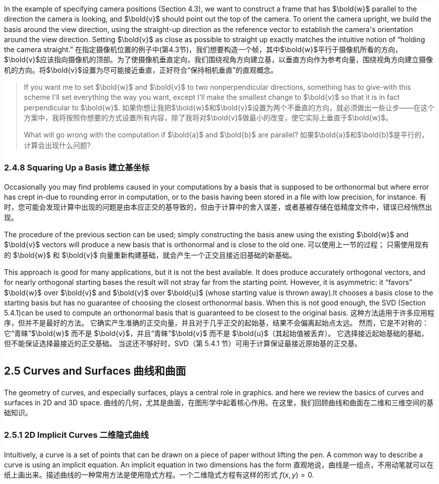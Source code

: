 In the example of specifying camera positions (Section 4.3), we want to construct a frame that has $\bold{w}$ parallel to the direction the camera is looking, and $\bold{v}$ should point out the top of the camera. To orient the camera upright, we build the basis around the view direction, using the straight-up direction as the reference vector to establish the camera's orientation around the view direction. Setting $\bold{v}$ as close as possible to straight up exactly matches the intuitive notion of “holding the camera straight.”
在指定摄像机位置的例子中(第4.3节)，我们想要构造一个帧，其中$\bold{w}$平行于摄像机所看的方向，$\bold{v}$应该指向摄像机的顶部。为了使摄像机垂直定向，我们围绕视角方向建立基，以垂直方向作为参考向量，围绕视角方向建立摄像机的方向。将$\bold{v}$设置为尽可能接近垂直，正好符合“保持相机垂直”的直观概念。

> If you want me to set $\bold{w}$ and $\bold{v}$ to two nonperpendicular directions, something has to give-with this scheme I'll set everything the way you want, except I'll make the smallest change to $\bold{v}$ so that it is in fact perpendicular to $\bold{w}$.
> 如果你想让我把$\bold{w}$和$\bold{v}$设置为两个不垂直的方向，就必须做出一些让步——在这个方案中，我将按照你想要的方式设置所有内容，除了我将对$\bold{v}$做最小的改变，使它实际上垂直于$\bold{w}$。
>
> What will go wrong with the computation if $\bold{a}$ and $\bold{b}$ are parallel?
> 如果$\bold{a}$和$\bold{b}$是平行的，计算会出现什么问题?

### 2.4.8 Squaring Up a Basis 建立基坐标

Occasionally you may find problems caused in your computations by a basis that is supposed to be orthonormal but where error has crept in-due to rounding error in computation, or to the basis having been stored in a file with low precision, for instance.
有时，您可能会发现计算中出现的问题是由本应正交的基导致的，但由于计算中的舍入误差，或者基被存储在低精度文件中，错误已经悄然出现。

The procedure of the previous section can be used; simply constructing the basis anew using the existing $\bold{w}$ and $\bold{v}$ vectors will produce a new basis that is orthonormal and is close to the old one.
可以使用上一节的过程； 只需使用现有的 $\bold{w}$ 和 $\bold{v}$ 向量重新构建基础，就会产生一个正交且接近旧基础的新基础。

This approach is good for many applications, but it is not the best available. It does produce accurately orthogonal vectors, and for nearly orthogonal starting bases the result will not stray far from the starting point. However, it is asymmetric: it “favors” $\bold{w}$ over $\bold{v}$ and $\bold{v}$ over $\bold{u}$ (whose starting value is thrown away).It chooses a basis close to the starting basis but has no guarantee of choosing the closest orthonormal basis. When this is not good enough, the SVD (Section 5.4.1)can be used to compute an orthonormal basis that is guaranteed to be closest to the original basis.
这种方法适用于许多应用程序，但并不是最好的方法。 它确实产生准确的正交向量，并且对于几乎正交的起始基，结果不会偏离起始点太远。 然而，它是不对称的：它“青睐”$\bold{w}$ 而不是 $\bold{v}$，并且“青睐”$\bold{v}$ 而不是 $\bold{u}$（其起始值被丢弃）。 它选择接近起始基础的基础，但不能保证选择最接近的正交基础。 当这还不够好时，SVD（第 5.4.1 节）可用于计算保证最接近原始基的正交基。

## 2.5 Curves and Surfaces 曲线和曲面

The geometry of curves, and especially surfaces, plays a central role in graphics. and here we review the basics of curves and surfaces in 2D and 3D space.
曲线的几何，尤其是曲面，在图形学中起着核心作用。在这里，我们回顾曲线和曲面在二维和三维空间的基础知识。

### 2.5.1 2D Implicit Curves 二维隐式曲线

Intuitively, a curve is a set of points that can be drawn on a piece of paper without lifting the pen. A common way to describe a curve is using an implicit equation. An implicit equation in two dimensions has the form
直观地说，曲线是一组点，不用动笔就可以在纸上画出来。描述曲线的一种常用方法是使用隐式方程。一个二维隐式方程有这样的形式
$f(x,y) = 0$.
